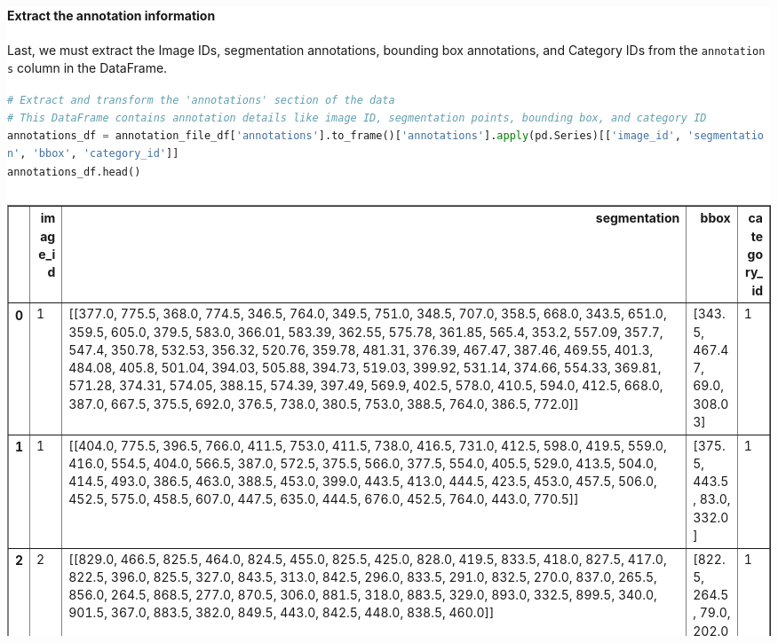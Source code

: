 </table>
</div>


#### Extract the annotation information

Last, we must extract the Image IDs, segmentation annotations, bounding box annotations, and Category IDs from the `annotations` column in the DataFrame.


```python
# Extract and transform the 'annotations' section of the data
# This DataFrame contains annotation details like image ID, segmentation points, bounding box, and category ID
annotations_df = annotation_file_df['annotations'].to_frame()['annotations'].apply(pd.Series)[['image_id', 'segmentation', 'bbox', 'category_id']]
annotations_df.head()
```


<div style="overflow-x:auto; max-height:500px">
<table border="1" class="dataframe">
  <thead>
    <tr style="text-align: right;">
      <th></th>
      <th>image_id</th>
      <th>segmentation</th>
      <th>bbox</th>
      <th>category_id</th>
    </tr>
  </thead>
  <tbody>
    <tr>
      <th>0</th>
      <td>1</td>
      <td>[[377.0, 775.5, 368.0, 774.5, 346.5, 764.0, 349.5, 751.0, 348.5, 707.0, 358.5, 668.0, 343.5, 651.0, 359.5, 605.0, 379.5, 583.0, 366.01, 583.39, 362.55, 575.78, 361.85, 565.4, 353.2, 557.09, 357.7, 547.4, 350.78, 532.53, 356.32, 520.76, 359.78, 481.31, 376.39, 467.47, 387.46, 469.55, 401.3, 484.08, 405.8, 501.04, 394.03, 505.88, 394.73, 519.03, 399.92, 531.14, 374.66, 554.33, 369.81, 571.28, 374.31, 574.05, 388.15, 574.39, 397.49, 569.9, 402.5, 578.0, 410.5, 594.0, 412.5, 668.0, 387.0, 667.5, 375.5, 692.0, 376.5, 738.0, 380.5, 753.0, 388.5, 764.0, 386.5, 772.0]]</td>
      <td>[343.5, 467.47, 69.0, 308.03]</td>
      <td>1</td>
    </tr>
    <tr>
      <th>1</th>
      <td>1</td>
      <td>[[404.0, 775.5, 396.5, 766.0, 411.5, 753.0, 411.5, 738.0, 416.5, 731.0, 412.5, 598.0, 419.5, 559.0, 416.0, 554.5, 404.0, 566.5, 387.0, 572.5, 375.5, 566.0, 377.5, 554.0, 405.5, 529.0, 413.5, 504.0, 414.5, 493.0, 386.5, 463.0, 388.5, 453.0, 399.0, 443.5, 413.0, 444.5, 423.5, 453.0, 457.5, 506.0, 452.5, 575.0, 458.5, 607.0, 447.5, 635.0, 444.5, 676.0, 452.5, 764.0, 443.0, 770.5]]</td>
      <td>[375.5, 443.5, 83.0, 332.0]</td>
      <td>1</td>
    </tr>
    <tr>
      <th>2</th>
      <td>2</td>
      <td>[[829.0, 466.5, 825.5, 464.0, 824.5, 455.0, 825.5, 425.0, 828.0, 419.5, 833.5, 418.0, 827.5, 417.0, 822.5, 396.0, 825.5, 327.0, 843.5, 313.0, 842.5, 296.0, 833.5, 291.0, 832.5, 270.0, 837.0, 265.5, 856.0, 264.5, 868.5, 277.0, 870.5, 306.0, 881.5, 318.0, 883.5, 329.0, 893.0, 332.5, 899.5, 340.0, 901.5, 367.0, 883.5, 382.0, 849.5, 443.0, 842.5, 448.0, 838.5, 460.0]]</td>
      <td>[822.5, 264.5, 79.0, 202.0]</td>
      <td>1</td>
    </tr>
    <tr>
      <th>3</th>
      <td>2</td>